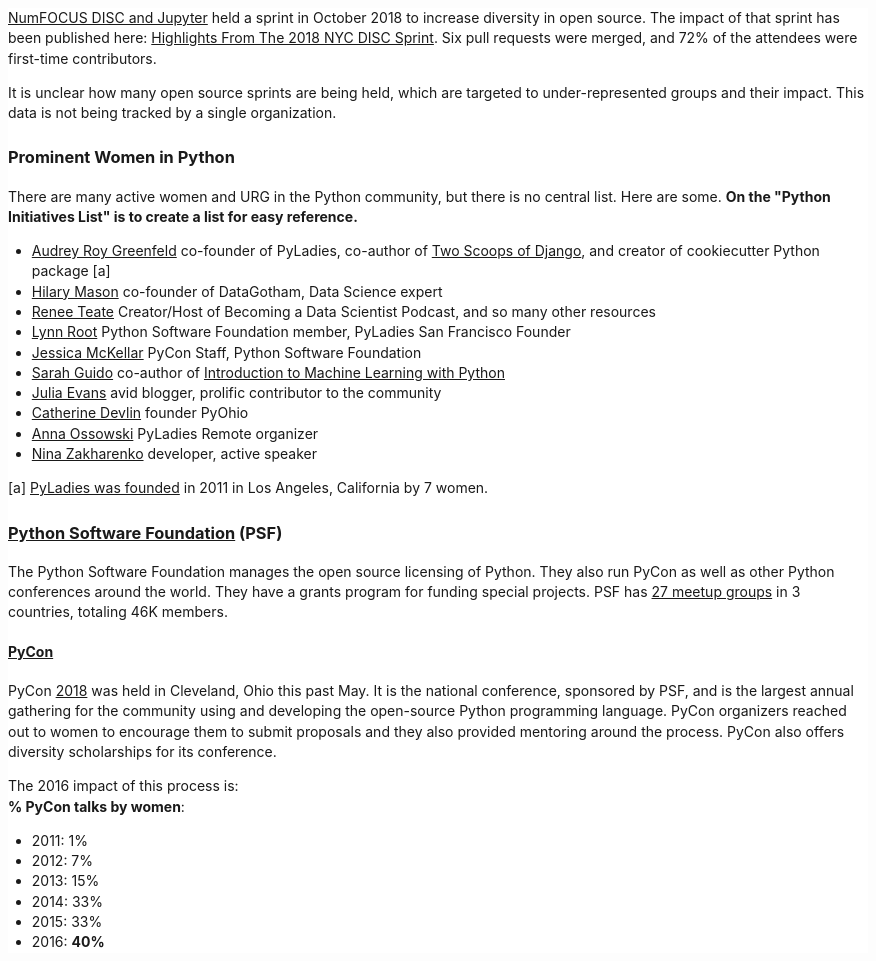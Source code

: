 [NumFOCUS DISC and Jupyter](https://github.com/sbrice/disc-sprint-nyc-2018) held a sprint in October 2018 to increase diversity in open source.  The impact of that sprint has been published here:  [Highlights From The 2018 NYC DISC Sprint](https://medium.com/@sbrice/highlights-from-the-2018-nyc-disc-sprint-ac4cf34b1566). Six pull requests were merged, and 72% of the attendees were first-time contributors.

It is unclear how many open source sprints are being held, which are targeted to under-represented groups and their impact.  This data is not being tracked by a single organization.  

### Prominent Women in Python
There are many active women and URG in the Python community, but there is no central list.  Here are some.  **On the "Python Initiatives List" is to create a list for easy reference.**  
- [Audrey Roy Greenfeld](https://www.linkedin.com/in/audrey/) co-founder of PyLadies, co-author of [Two Scoops of Django](https://www.twoscoopspress.com/), and creator of cookiecutter Python package [a]
- [Hilary Mason](https://twitter.com/hmason) co-founder of DataGotham, Data Science expert
- [Renee Teate](https://twitter.com/BecomingDataSci) Creator/Host of Becoming a Data Scientist Podcast, and so many other resources
- [Lynn Root](https://twitter.com/roguelynn) Python Software Foundation member, PyLadies San Francisco Founder
- [Jessica McKellar](https://twitter.com/jessicamckellar) PyCon Staff, Python Software Foundation
- [Sarah Guido](https://twitter.com/sarah_guido) co-author of [Introduction to Machine Learning with Python](http://shop.oreilly.com/product/0636920030515.do)
- [Julia Evans](https://twitter.com/b0rk) avid blogger, prolific contributor to the community
- [Catherine Devlin](https://twitter.com/catherinedevlin) founder PyOhio
- [Anna Ossowski](https://twitter.com/OssAnna16) PyLadies Remote organizer
- [Nina Zakharenko](https://twitter.com/nnja) developer, active speaker

[a] [PyLadies was founded](https://en.m.wikipedia.org/wiki/PyLadies) in 2011 in Los Angeles, California by 7 women.  

### [Python Software Foundation](https://www.python.org/psf/) (PSF)
The Python Software Foundation manages the open source licensing of Python.  They also run PyCon as well as other Python conferences around the world.  They have a grants program for funding special projects.  PSF has [27 meetup groups](https://www.meetup.com/pro/python-software-foundation-meetups/) in 3 countries, totaling 46K members. 


#### [PyCon](https://www.pycon.org/)

PyCon [2018](https://us.pycon.org/2018/about/) was held in Cleveland, Ohio this past May.  It is the national conference, sponsored by PSF, and is the largest annual gathering for the community using and developing the open-source Python programming language.   PyCon organizers reached out to women to encourage them to submit proposals and they also provided mentoring around the process.  PyCon also offers diversity scholarships for its conference.

The 2016 impact of this process is:  
**% PyCon talks by women**:  
- 2011: 1%
- 2012: 7%
- 2013: 15%
- 2014: 33%
- 2015: 33%
- 2016: **40%**
